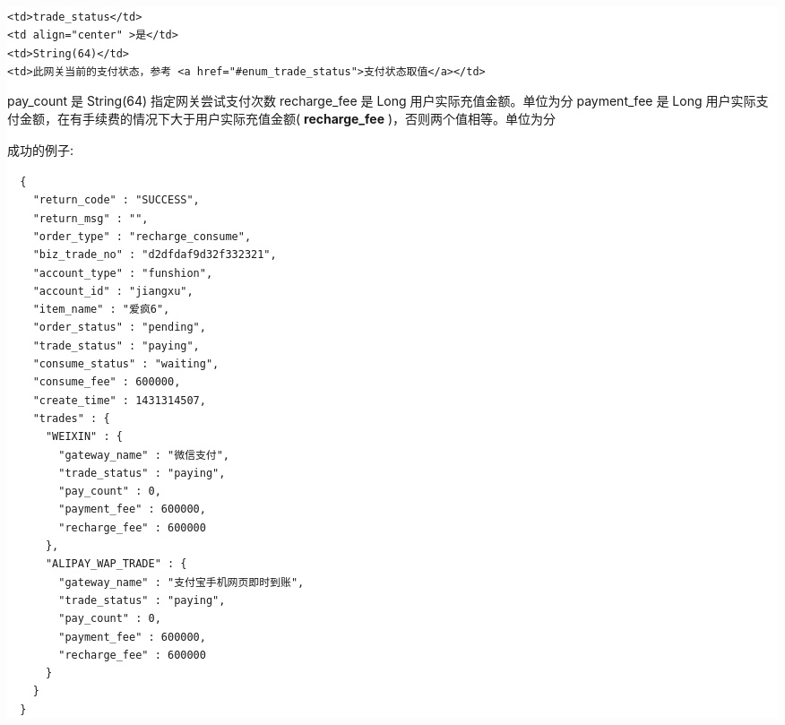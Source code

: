     <td>trade_status</td>
    <td align="center" >是</td>
    <td>String(64)</td>
    <td>此网关当前的支付状态，参考 <a href="#enum_trade_status">支付状态取值</a></td>
  </tr>
  <tr>
    <td>pay_count</td>
    <td align="center" >是</td>
    <td>String(64)</td>
    <td>指定网关尝试支付次数</td>
  </tr>
  <tr>
    <td>recharge_fee</td>
    <td align="center" >是</td>
    <td>Long</td>
    <td>用户实际充值金额。单位为分</td>
  </tr>
  <tr>
    <td>payment_fee</td>
    <td align="center" >是</td>
    <td>Long</td>
    <td>用户实际支付金额，在有手续费的情况下大于用户实际充值金额( <b>recharge_fee</b> )，否则两个值相等。单位为分</td>
  </tr>
</table>
    
成功的例子:

```
  {
    "return_code" : "SUCCESS",
    "return_msg" : "",
    "order_type" : "recharge_consume",
    "biz_trade_no" : "d2dfdaf9d32f332321",
    "account_type" : "funshion",
    "account_id" : "jiangxu",
    "item_name" : "爱疯6",
    "order_status" : "pending",
    "trade_status" : "paying",
    "consume_status" : "waiting",
    "consume_fee" : 600000,
    "create_time" : 1431314507,
    "trades" : {
      "WEIXIN" : {
        "gateway_name" : "微信支付",
        "trade_status" : "paying",
        "pay_count" : 0,
        "payment_fee" : 600000,
        "recharge_fee" : 600000
      },
      "ALIPAY_WAP_TRADE" : {
        "gateway_name" : "支付宝手机网页即时到账",
        "trade_status" : "paying",
        "pay_count" : 0,
        "payment_fee" : 600000,
        "recharge_fee" : 600000
      }
    }
  }
```
